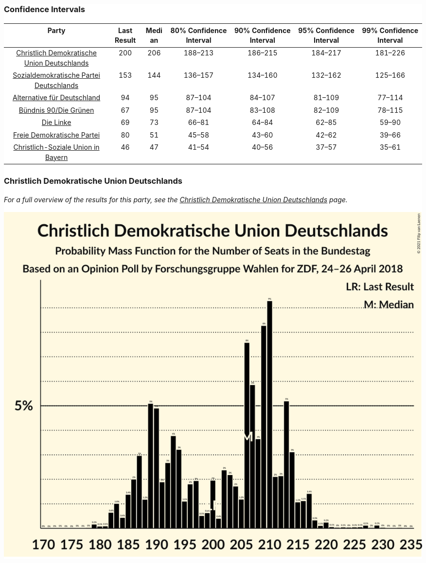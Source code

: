 ### Confidence Intervals

| Party | Last Result | Median | 80% Confidence Interval | 90% Confidence Interval | 95% Confidence Interval | 99% Confidence Interval |
|:-----:|:-----------:|:------:|:-----------------------:|:-----------------------:|:-----------------------:|:-----------------------:|
| <a href="#christlich-demokratische-union-deutschlands">Christlich Demokratische Union Deutschlands</a> | 200 | 206 | 188–213 |186–215 |184–217 |181–226 |
| <a href="#sozialdemokratische-partei-deutschlands">Sozialdemokratische Partei Deutschlands</a> | 153 | 144 | 136–157 |134–160 |132–162 |125–166 |
| <a href="#alternative-für-deutschland">Alternative für Deutschland</a> | 94 | 95 | 87–104 |84–107 |81–109 |77–114 |
| <a href="#bündnis-90/die-grünen">Bündnis 90/Die Grünen</a> | 67 | 95 | 87–104 |83–108 |82–109 |78–115 |
| <a href="#die-linke">Die Linke</a> | 69 | 73 | 66–81 |64–84 |62–85 |59–90 |
| <a href="#freie-demokratische-partei">Freie Demokratische Partei</a> | 80 | 51 | 45–58 |43–60 |42–62 |39–66 |
| <a href="#christlich-soziale-union-in-bayern">Christlich-Soziale Union in Bayern</a> | 46 | 47 | 41–54 |40–56 |37–57 |35–61 |

### Christlich Demokratische Union Deutschlands

*For a full overview of the results for this party, see the [Christlich Demokratische Union Deutschlands](party-christlichdemokratischeuniondeutschlands.html) page.*

![Graph with seats probability mass function not yet produced](2018-04-26-ForschungsgruppeWahlen-seats-pmf-christlichdemokratischeuniondeutschlands.png "Seats Probability Mass Function")
